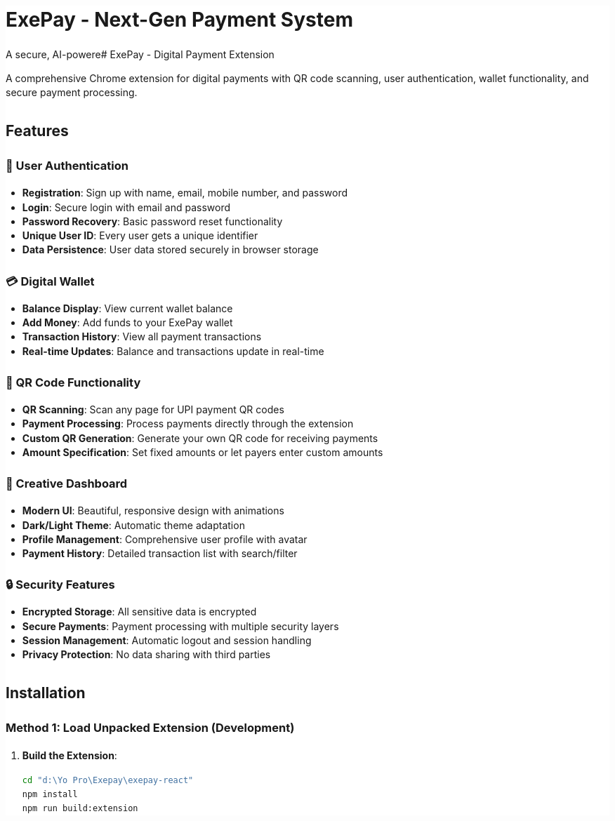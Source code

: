 # ExePay - Next-Gen Payment System

A secure, AI-powere# ExePay - Digital Payment Extension

A comprehensive Chrome extension for digital payments with QR code scanning, user authentication, wallet functionality, and secure payment processing.

## Features

### 🔐 User Authentication
- **Registration**: Sign up with name, email, mobile number, and password
- **Login**: Secure login with email and password
- **Password Recovery**: Basic password reset functionality
- **Unique User ID**: Every user gets a unique identifier
- **Data Persistence**: User data stored securely in browser storage

### 💳 Digital Wallet
- **Balance Display**: View current wallet balance
- **Add Money**: Add funds to your ExePay wallet
- **Transaction History**: View all payment transactions
- **Real-time Updates**: Balance and transactions update in real-time

### 📱 QR Code Functionality
- **QR Scanning**: Scan any page for UPI payment QR codes
- **Payment Processing**: Process payments directly through the extension
- **Custom QR Generation**: Generate your own QR code for receiving payments
- **Amount Specification**: Set fixed amounts or let payers enter custom amounts

### 🎨 Creative Dashboard
- **Modern UI**: Beautiful, responsive design with animations
- **Dark/Light Theme**: Automatic theme adaptation
- **Profile Management**: Comprehensive user profile with avatar
- **Payment History**: Detailed transaction list with search/filter

### 🔒 Security Features
- **Encrypted Storage**: All sensitive data is encrypted
- **Secure Payments**: Payment processing with multiple security layers
- **Session Management**: Automatic logout and session handling
- **Privacy Protection**: No data sharing with third parties

## Installation

### Method 1: Load Unpacked Extension (Development)

1. **Build the Extension**:
   ```bash
   cd "d:\Yo Pro\Exepay\exepay-react"
   npm install
   npm run build:extension
   ```
